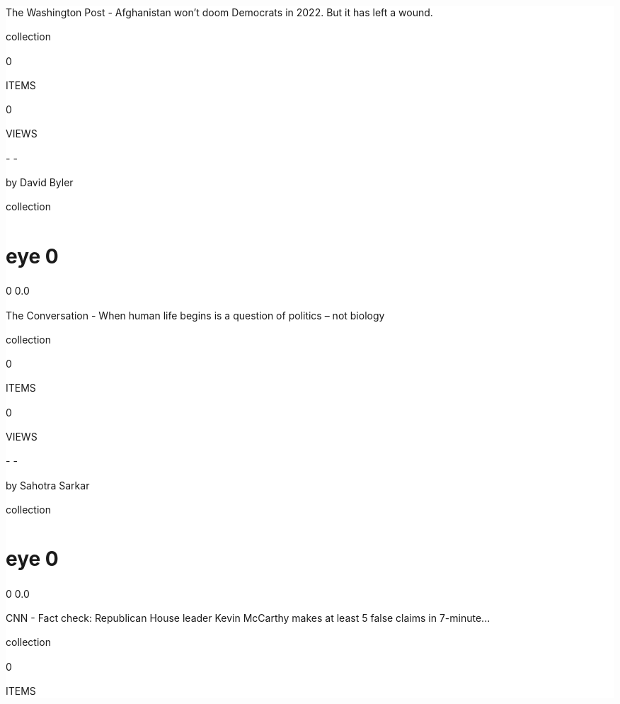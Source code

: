[](https://www.washingtonpost.com/opinions/2021/09/07/afghanistan-democrats-2022-approval/)

The Washington Post - Afghanistan won’t doom Democrats in 2022. But it has left a wound.

<span class="sr-only">collection</span>

0

ITEMS

0

VIEWS

\- -

<span class="hidden-lists">by</span> <span class="byv" title="David Byler">David Byler</span>

<span class="iconochive-collection" aria-hidden="true"></span><span class="sr-only">collection</span>

<span class="iconochive-eye" aria-hidden="true"></span><span class="sr-only">eye</span> 0
=========================================================================================

0 0.0

[](https://theconversation.com/when-human-life-begins-is-a-question-of-politics-not-biology-165514)

The Conversation - When human life begins is a question of politics – not biology

<span class="sr-only">collection</span>

0

ITEMS

0

VIEWS

\- -

<span class="hidden-lists">by</span> <span class="byv" title="Sahotra Sarkar">Sahotra Sarkar</span>

<span class="iconochive-collection" aria-hidden="true"></span><span class="sr-only">collection</span>

<span class="iconochive-eye" aria-hidden="true"></span><span class="sr-only">eye</span> 0
=========================================================================================

0 0.0

[](https://www.cnn.com/2021/08/25/politics/fact-check-kevin-mccarthy-fox-news-bartiromo-august/index.html)

CNN - Fact check: Republican House leader Kevin McCarthy makes at least 5 false claims in 7-minute...

<span class="sr-only">collection</span>

0

ITEMS
